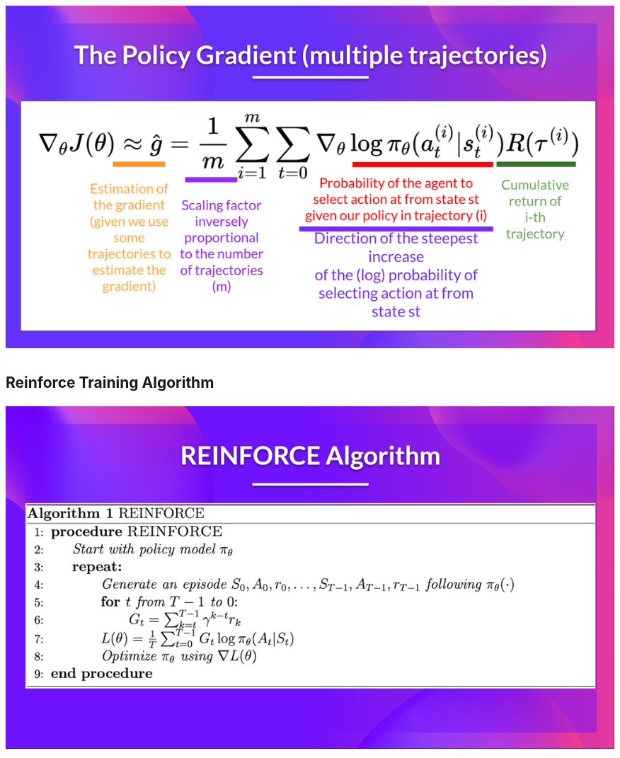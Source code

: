 ![reinforce](pictures/hugging-027.png)

## Reinforce Training Algorithm

![reinforce](pictures/hugging-028.png)
